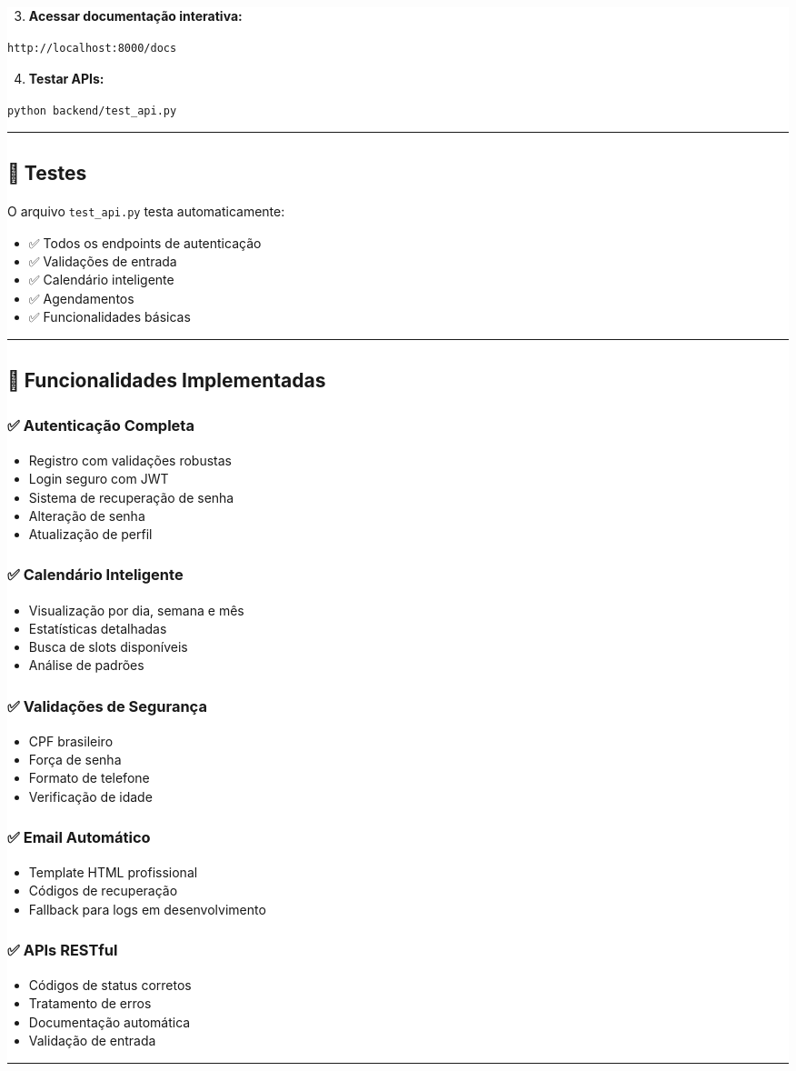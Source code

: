 3. **Acessar documentação interativa:**
```
http://localhost:8000/docs
```

4. **Testar APIs:**
```bash
python backend/test_api.py
```

---

## 🧪 Testes

O arquivo `test_api.py` testa automaticamente:
- ✅ Todos os endpoints de autenticação
- ✅ Validações de entrada
- ✅ Calendário inteligente
- ✅ Agendamentos
- ✅ Funcionalidades básicas

---

## 🚀 Funcionalidades Implementadas

### ✅ Autenticação Completa
- Registro com validações robustas
- Login seguro com JWT
- Sistema de recuperação de senha
- Alteração de senha
- Atualização de perfil

### ✅ Calendário Inteligente
- Visualização por dia, semana e mês
- Estatísticas detalhadas
- Busca de slots disponíveis
- Análise de padrões

### ✅ Validações de Segurança
- CPF brasileiro
- Força de senha
- Formato de telefone
- Verificação de idade

### ✅ Email Automático
- Template HTML profissional
- Códigos de recuperação
- Fallback para logs em desenvolvimento

### ✅ APIs RESTful
- Códigos de status corretos
- Tratamento de erros
- Documentação automática
- Validação de entrada

---